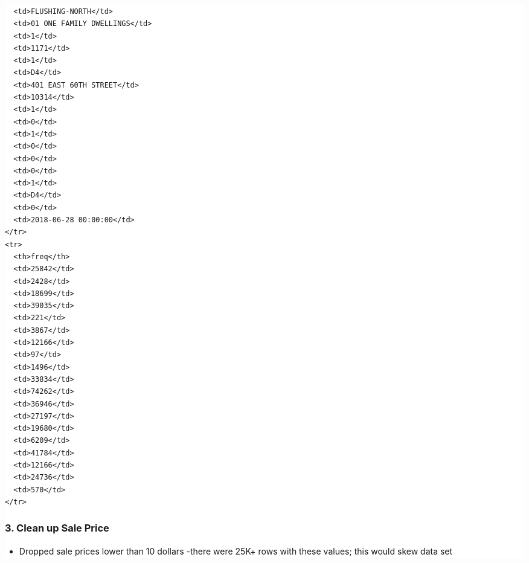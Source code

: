       <td>FLUSHING-NORTH</td>
      <td>01 ONE FAMILY DWELLINGS</td>
      <td>1</td>
      <td>1171</td>
      <td>1</td>
      <td>D4</td>
      <td>401 EAST 60TH STREET</td>
      <td>10314</td>
      <td>1</td>
      <td>0</td>
      <td>1</td>
      <td>0</td>
      <td>0</td>
      <td>0</td>
      <td>1</td>
      <td>D4</td>
      <td>0</td>
      <td>2018-06-28 00:00:00</td>
    </tr>
    <tr>
      <th>freq</th>
      <td>25842</td>
      <td>2428</td>
      <td>18699</td>
      <td>39035</td>
      <td>221</td>
      <td>3867</td>
      <td>12166</td>
      <td>97</td>
      <td>1496</td>
      <td>33834</td>
      <td>74262</td>
      <td>36946</td>
      <td>27197</td>
      <td>19680</td>
      <td>6209</td>
      <td>41784</td>
      <td>12166</td>
      <td>24736</td>
      <td>570</td>
    </tr>
  </tbody>
</table>
</div>



### 3. Clean up Sale Price

- Dropped sale prices lower than 10 dollars -there were 25K+ rows with these values; this would skew data set

